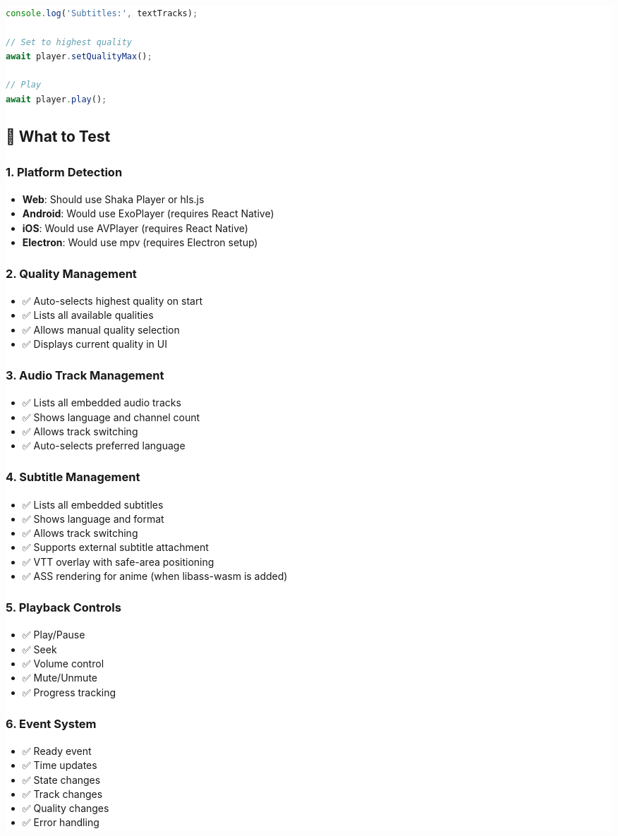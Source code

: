 ```javascript
console.log('Subtitles:', textTracks);

// Set to highest quality
await player.setQualityMax();

// Play
await player.play();
```

## 🎯 **What to Test**

### 1. Platform Detection
- **Web**: Should use Shaka Player or hls.js
- **Android**: Would use ExoPlayer (requires React Native)
- **iOS**: Would use AVPlayer (requires React Native)
- **Electron**: Would use mpv (requires Electron setup)

### 2. Quality Management
- ✅ Auto-selects highest quality on start
- ✅ Lists all available qualities
- ✅ Allows manual quality selection
- ✅ Displays current quality in UI

### 3. Audio Track Management
- ✅ Lists all embedded audio tracks
- ✅ Shows language and channel count
- ✅ Allows track switching
- ✅ Auto-selects preferred language

### 4. Subtitle Management
- ✅ Lists all embedded subtitles
- ✅ Shows language and format
- ✅ Allows track switching
- ✅ Supports external subtitle attachment
- ✅ VTT overlay with safe-area positioning
- ✅ ASS rendering for anime (when libass-wasm is added)

### 5. Playback Controls
- ✅ Play/Pause
- ✅ Seek
- ✅ Volume control
- ✅ Mute/Unmute
- ✅ Progress tracking

### 6. Event System
- ✅ Ready event
- ✅ Time updates
- ✅ State changes
- ✅ Track changes
- ✅ Quality changes
- ✅ Error handling
